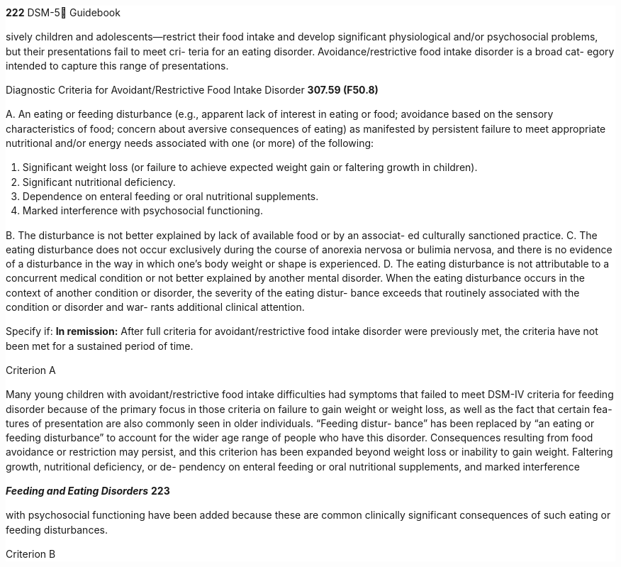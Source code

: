 
**222** DSM-5 Guidebook

sively children and adolescents—restrict their food intake and develop significant
physiological and/or psychosocial problems, but their presentations fail to meet cri-
teria for an eating disorder. Avoidance/restrictive food intake disorder is a broad cat-
egory intended to capture this range of presentations.

Diagnostic Criteria for Avoidant/Restrictive
Food Intake Disorder **307.59 (F50.8)**

A. An eating or feeding disturbance (e.g., apparent lack of interest in eating or food;
avoidance based on the sensory characteristics of food; concern about aversive
consequences of eating) as manifested by persistent failure to meet appropriate
nutritional and/or energy needs associated with one (or more) of the following:

1. Significant weight loss (or failure to achieve expected weight gain or faltering
    growth in children).
2. Significant nutritional deficiency.
3. Dependence on enteral feeding or oral nutritional supplements.
4. Marked interference with psychosocial functioning.

B. The disturbance is not better explained by lack of available food or by an associat-
ed culturally sanctioned practice.
C. The eating disturbance does not occur exclusively during the course of anorexia
nervosa or bulimia nervosa, and there is no evidence of a disturbance in the way
in which one’s body weight or shape is experienced.
D. The eating disturbance is not attributable to a concurrent medical condition or not
better explained by another mental disorder. When the eating disturbance occurs
in the context of another condition or disorder, the severity of the eating distur-
bance exceeds that routinely associated with the condition or disorder and war-
rants additional clinical attention.

Specify if:
**In remission:** After full criteria for avoidant/restrictive food intake disorder were
previously met, the criteria have not been met for a sustained period of time.

Criterion A

Many young children with avoidant/restrictive food intake difficulties had symptoms
that failed to meet DSM-IV criteria for feeding disorder because of the primary focus in
those criteria on failure to gain weight or weight loss, as well as the fact that certain fea-
tures of presentation are also commonly seen in older individuals. “Feeding distur-
bance” has been replaced by “an eating or feeding disturbance” to account for the
wider age range of people who have this disorder. Consequences resulting from food
avoidance or restriction may persist, and this criterion has been expanded beyond
weight loss or inability to gain weight. Faltering growth, nutritional deficiency, or de-
pendency on enteral feeding or oral nutritional supplements, and marked interference


**_Feeding and Eating Disorders_** **223**

with psychosocial functioning have been added because these are common clinically
significant consequences of such eating or feeding disturbances.

Criterion B
